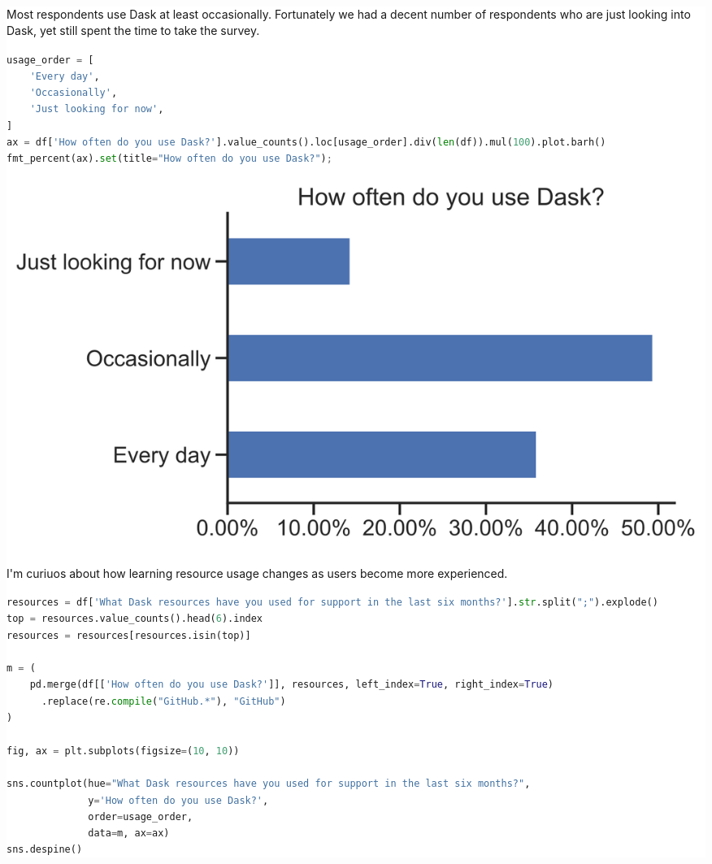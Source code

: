 
Most respondents use Dask at least occasionally. Fortunately we had a decent number of respondents who are just looking into Dask, yet still spent the time to take the survey.


```python
usage_order = [
    'Every day',
    'Occasionally',
    'Just looking for now',
]
ax = df['How often do you use Dask?'].value_counts().loc[usage_order].div(len(df)).mul(100).plot.barh()
fmt_percent(ax).set(title="How often do you use Dask?");
```


![svg](/images/analyze_files/analyze_12_0.svg)


I'm curiuos about how learning resource usage changes as users become more experienced.


```python
resources = df['What Dask resources have you used for support in the last six months?'].str.split(";").explode()
top = resources.value_counts().head(6).index
resources = resources[resources.isin(top)]

m = (
    pd.merge(df[['How often do you use Dask?']], resources, left_index=True, right_index=True)
      .replace(re.compile("GitHub.*"), "GitHub")
)

fig, ax = plt.subplots(figsize=(10, 10))

sns.countplot(hue="What Dask resources have you used for support in the last six months?",
              y='How often do you use Dask?',
              order=usage_order,
              data=m, ax=ax)
sns.despine()
```
